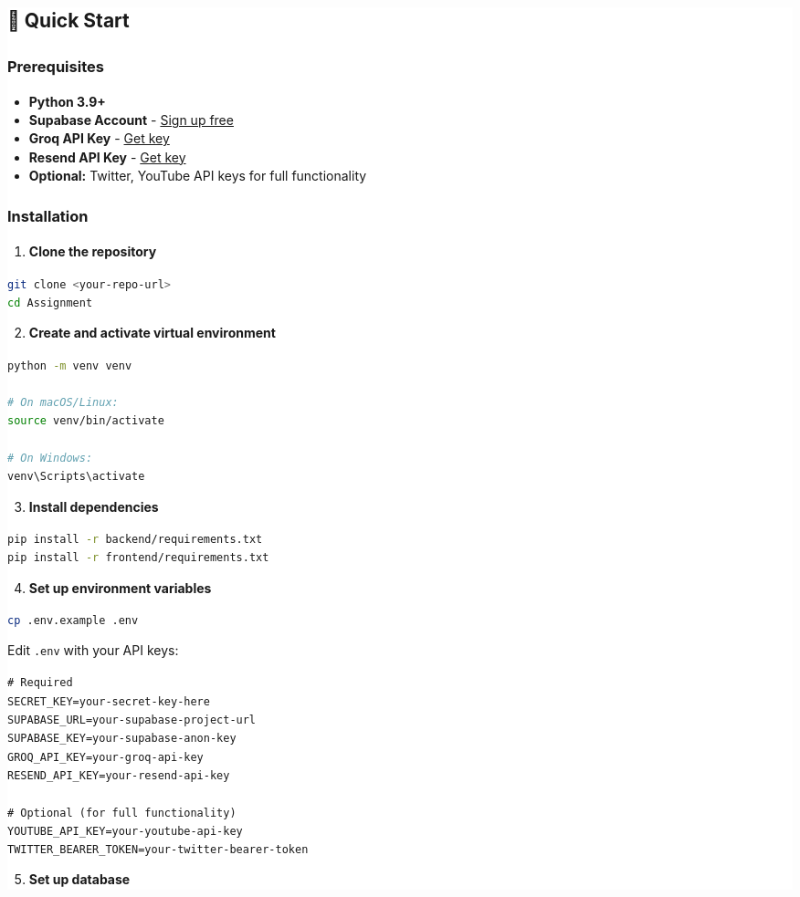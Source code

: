 ## 🚀 Quick Start

### Prerequisites

- **Python 3.9+**
- **Supabase Account** - [Sign up free](https://supabase.com)
- **Groq API Key** - [Get key](https://console.groq.com)
- **Resend API Key** - [Get key](https://resend.com)
- **Optional:** Twitter, YouTube API keys for full functionality

### Installation

1. **Clone the repository**
```bash
git clone <your-repo-url>
cd Assignment
```

2. **Create and activate virtual environment**
```bash
python -m venv venv

# On macOS/Linux:
source venv/bin/activate

# On Windows:
venv\Scripts\activate
```

3. **Install dependencies**
```bash
pip install -r backend/requirements.txt
pip install -r frontend/requirements.txt
```

4. **Set up environment variables**
```bash
cp .env.example .env
```

Edit `.env` with your API keys:
```env
# Required
SECRET_KEY=your-secret-key-here
SUPABASE_URL=your-supabase-project-url
SUPABASE_KEY=your-supabase-anon-key
GROQ_API_KEY=your-groq-api-key
RESEND_API_KEY=your-resend-api-key

# Optional (for full functionality)
YOUTUBE_API_KEY=your-youtube-api-key
TWITTER_BEARER_TOKEN=your-twitter-bearer-token
```

5. **Set up database**
